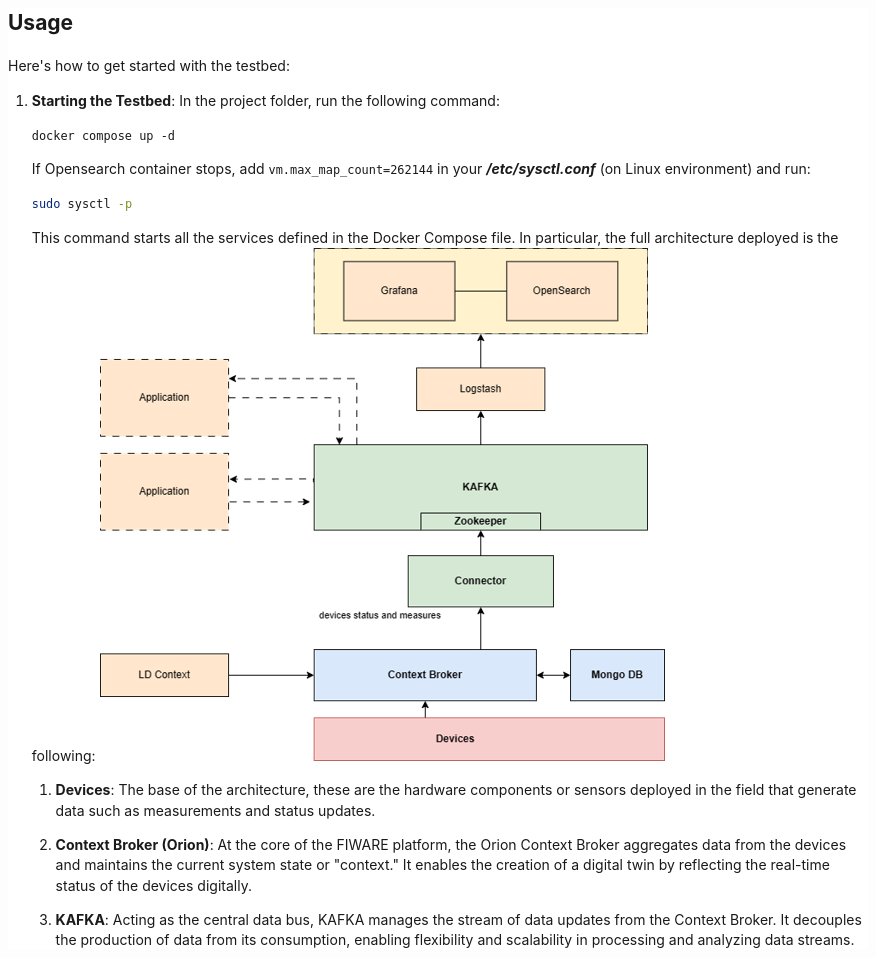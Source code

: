 ## Usage
Here's how to get started with the testbed:
1. **Starting the Testbed**: In the project folder, run the following command:
   ```shell
   docker compose up -d
   ```

   If Opensearch container stops, add ```vm.max_map_count=262144``` in your ***/etc/sysctl.conf*** (on Linux environment) and run:

   ```bash
   sudo sysctl -p
   ```

   This command starts all the services defined in the Docker Compose file. In particular, the full architecture deployed is the following:
   ![Example Image](asset/architecture_cortina.png)


    1. **Devices**: The base of the architecture, these are the hardware components or sensors deployed in the field that generate data such as measurements and status updates.

    2. **Context Broker (Orion)**: At the core of the FIWARE platform, the Orion Context Broker aggregates data from the devices and maintains the current system state or "context." It enables the creation of a digital twin by reflecting the real-time status of the devices digitally.

    3. **KAFKA**: Acting as the central data bus, KAFKA manages the stream of data updates from the Context Broker. It decouples the production of data from its consumption, enabling flexibility and scalability in processing and analyzing data streams.
